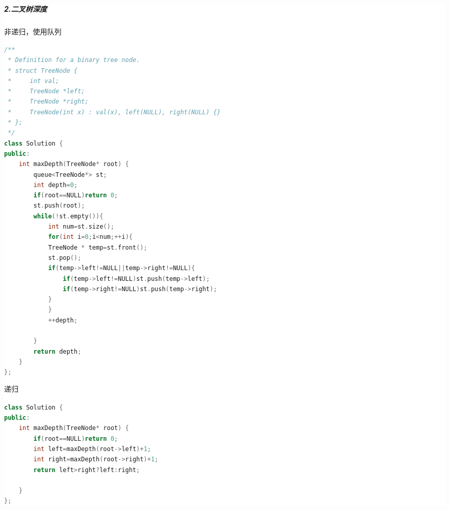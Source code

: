 



##### 2.**二叉树深度**

非递归，使用队列

```c++
/**
 * Definition for a binary tree node.
 * struct TreeNode {
 *     int val;
 *     TreeNode *left;
 *     TreeNode *right;
 *     TreeNode(int x) : val(x), left(NULL), right(NULL) {}
 * };
 */
class Solution {
public:
    int maxDepth(TreeNode* root) {
        queue<TreeNode*> st;
        int depth=0;
        if(root==NULL)return 0;
        st.push(root);
        while(!st.empty()){
            int num=st.size();
            for(int i=0;i<num;++i){
            TreeNode * temp=st.front();
            st.pop();
            if(temp->left!=NULL||temp->right!=NULL){
                if(temp->left!=NULL)st.push(temp->left);
                if(temp->right!=NULL)st.push(temp->right);
            }
            }
            ++depth;
            
        }
        return depth;
    }
};
```

递归

```c++
class Solution {
public:
    int maxDepth(TreeNode* root) {
        if(root==NULL)return 0;
        int left=maxDepth(root->left)+1;
        int right=maxDepth(root->right)+1;
        return left>right?left:right;
        
    }
};
```
